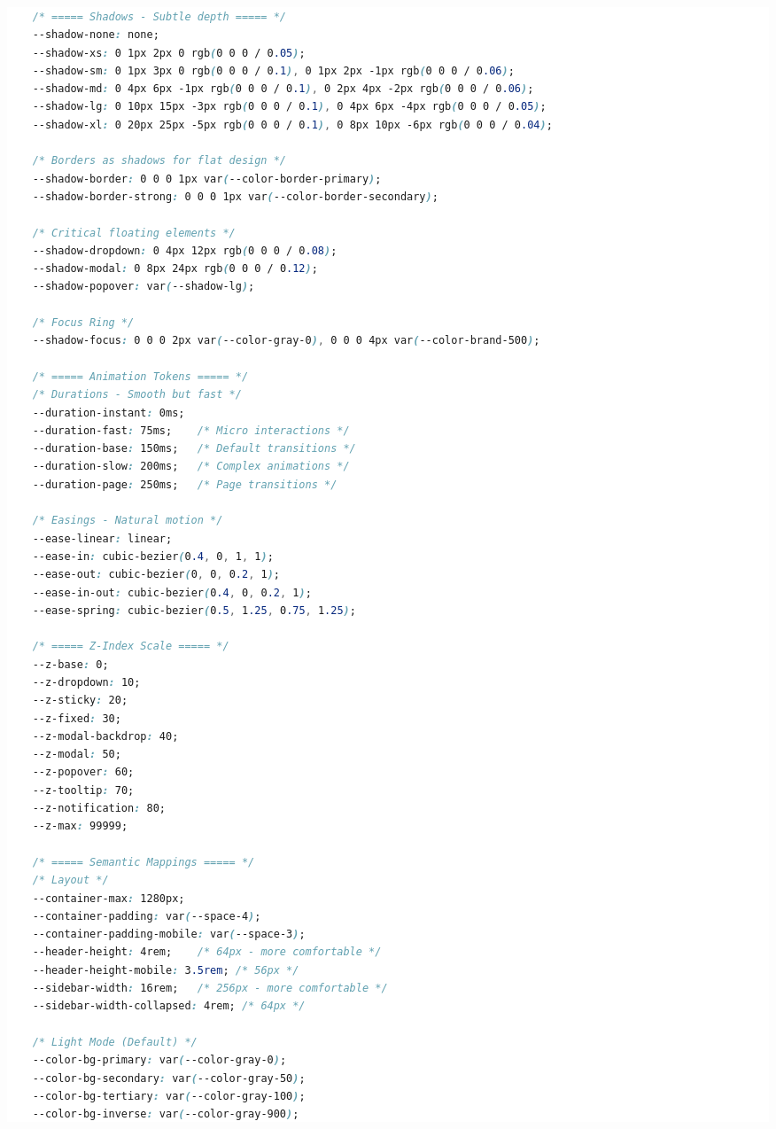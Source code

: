```css
    /* ===== Shadows - Subtle depth ===== */
    --shadow-none: none;
    --shadow-xs: 0 1px 2px 0 rgb(0 0 0 / 0.05);
    --shadow-sm: 0 1px 3px 0 rgb(0 0 0 / 0.1), 0 1px 2px -1px rgb(0 0 0 / 0.06);
    --shadow-md: 0 4px 6px -1px rgb(0 0 0 / 0.1), 0 2px 4px -2px rgb(0 0 0 / 0.06);
    --shadow-lg: 0 10px 15px -3px rgb(0 0 0 / 0.1), 0 4px 6px -4px rgb(0 0 0 / 0.05);
    --shadow-xl: 0 20px 25px -5px rgb(0 0 0 / 0.1), 0 8px 10px -6px rgb(0 0 0 / 0.04);
    
    /* Borders as shadows for flat design */
    --shadow-border: 0 0 0 1px var(--color-border-primary);
    --shadow-border-strong: 0 0 0 1px var(--color-border-secondary);
    
    /* Critical floating elements */
    --shadow-dropdown: 0 4px 12px rgb(0 0 0 / 0.08);
    --shadow-modal: 0 8px 24px rgb(0 0 0 / 0.12);
    --shadow-popover: var(--shadow-lg);

    /* Focus Ring */
    --shadow-focus: 0 0 0 2px var(--color-gray-0), 0 0 0 4px var(--color-brand-500);

    /* ===== Animation Tokens ===== */
    /* Durations - Smooth but fast */
    --duration-instant: 0ms;
    --duration-fast: 75ms;    /* Micro interactions */
    --duration-base: 150ms;   /* Default transitions */
    --duration-slow: 200ms;   /* Complex animations */
    --duration-page: 250ms;   /* Page transitions */

    /* Easings - Natural motion */
    --ease-linear: linear;
    --ease-in: cubic-bezier(0.4, 0, 1, 1);
    --ease-out: cubic-bezier(0, 0, 0.2, 1);
    --ease-in-out: cubic-bezier(0.4, 0, 0.2, 1);
    --ease-spring: cubic-bezier(0.5, 1.25, 0.75, 1.25);

    /* ===== Z-Index Scale ===== */
    --z-base: 0;
    --z-dropdown: 10;
    --z-sticky: 20;
    --z-fixed: 30;
    --z-modal-backdrop: 40;
    --z-modal: 50;
    --z-popover: 60;
    --z-tooltip: 70;
    --z-notification: 80;
    --z-max: 99999;

    /* ===== Semantic Mappings ===== */
    /* Layout */
    --container-max: 1280px;
    --container-padding: var(--space-4);
    --container-padding-mobile: var(--space-3);
    --header-height: 4rem;    /* 64px - more comfortable */
    --header-height-mobile: 3.5rem; /* 56px */
    --sidebar-width: 16rem;   /* 256px - more comfortable */
    --sidebar-width-collapsed: 4rem; /* 64px */

    /* Light Mode (Default) */
    --color-bg-primary: var(--color-gray-0);
    --color-bg-secondary: var(--color-gray-50);
    --color-bg-tertiary: var(--color-gray-100);
    --color-bg-inverse: var(--color-gray-900);

```